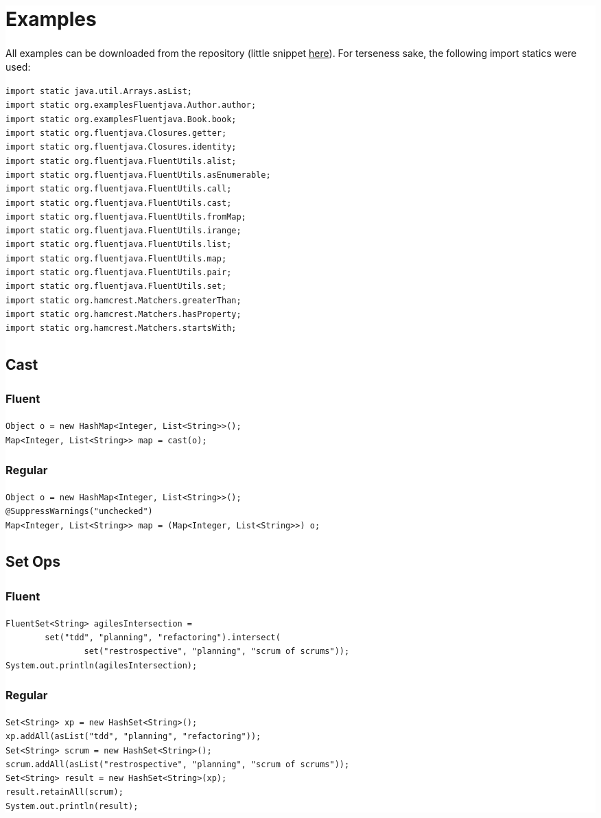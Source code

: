 
# Examples #
All examples can be downloaded from the repository (little snippet [here](http://code.google.com/p/fluentjava/source/browse/examples/src/main/java/org/examplesFluentjava/Examples.java)). For terseness sake, the following import statics were used:

```
import static java.util.Arrays.asList;
import static org.examplesFluentjava.Author.author;
import static org.examplesFluentjava.Book.book;
import static org.fluentjava.Closures.getter;
import static org.fluentjava.Closures.identity;
import static org.fluentjava.FluentUtils.alist;
import static org.fluentjava.FluentUtils.asEnumerable;
import static org.fluentjava.FluentUtils.call;
import static org.fluentjava.FluentUtils.cast;
import static org.fluentjava.FluentUtils.fromMap;
import static org.fluentjava.FluentUtils.irange;
import static org.fluentjava.FluentUtils.list;
import static org.fluentjava.FluentUtils.map;
import static org.fluentjava.FluentUtils.pair;
import static org.fluentjava.FluentUtils.set;
import static org.hamcrest.Matchers.greaterThan;
import static org.hamcrest.Matchers.hasProperty;
import static org.hamcrest.Matchers.startsWith;
```

## Cast ##
### Fluent ###
```
Object o = new HashMap<Integer, List<String>>();
Map<Integer, List<String>> map = cast(o);

```
### Regular ###
```
Object o = new HashMap<Integer, List<String>>();
@SuppressWarnings("unchecked")
Map<Integer, List<String>> map = (Map<Integer, List<String>>) o;

```
## Set Ops ##
### Fluent ###
```
FluentSet<String> agilesIntersection =
		set("tdd", "planning", "refactoring").intersect(
				set("restrospective", "planning", "scrum of scrums"));
System.out.println(agilesIntersection);

```
### Regular ###
```
Set<String> xp = new HashSet<String>();
xp.addAll(asList("tdd", "planning", "refactoring"));
Set<String> scrum = new HashSet<String>();
scrum.addAll(asList("restrospective", "planning", "scrum of scrums"));
Set<String> result = new HashSet<String>(xp);
result.retainAll(scrum);
System.out.println(result);

```